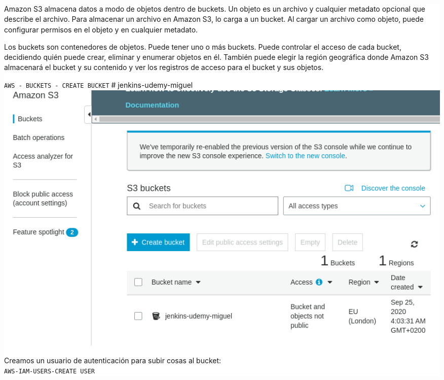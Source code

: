 Amazon S3 almacena datos a modo de objetos dentro de buckets. Un objeto es un archivo y cualquier metadato opcional que describe el archivo. Para almacenar un archivo en Amazon S3, lo carga a un bucket. Al cargar un archivo como objeto, puede configurar permisos en el objeto y en cualquier metadato.  

Los buckets son contenedores de objetos. Puede tener uno o más buckets. Puede controlar el acceso de cada bucket, decidiendo quién puede crear, eliminar y enumerar objetos en él. También puede elegir la región geográfica donde Amazon S3 almacenará el bucket y su contenido y ver los registros de acceso para el bucket y sus objetos.  

`AWS - BUCKETS - CREATE BUCKET`  # jenkins-udemy-miguel  
![](./images/mysql3.png)  

Creamos un usuario de autenticación para subir cosas al bucket:  
`AWS-IAM-USERS-CREATE USER`  